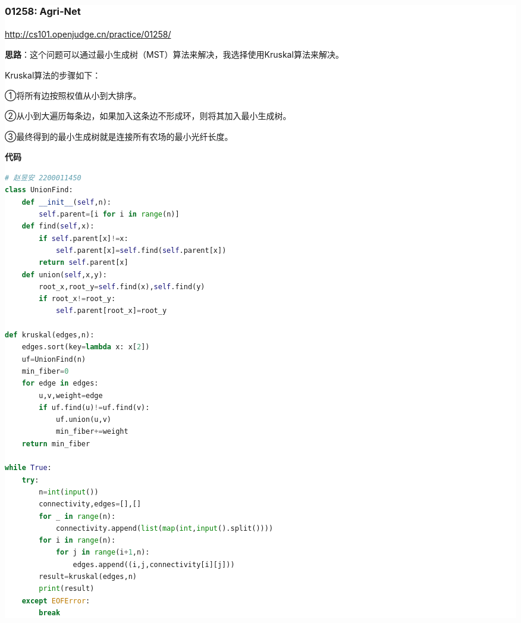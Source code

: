

### 01258: Agri-Net

http://cs101.openjudge.cn/practice/01258/

**思路**：这个问题可以通过最小生成树（MST）算法来解决，我选择使用Kruskal算法来解决。

Kruskal算法的步骤如下：

①将所有边按照权值从小到大排序。

②从小到大遍历每条边，如果加入这条边不形成环，则将其加入最小生成树。

③最终得到的最小生成树就是连接所有农场的最小光纤长度。

**代码**

```python
# 赵昱安 2200011450
class UnionFind:
    def __init__(self,n):
        self.parent=[i for i in range(n)]
    def find(self,x):
        if self.parent[x]!=x:
            self.parent[x]=self.find(self.parent[x])
        return self.parent[x]
    def union(self,x,y):
        root_x,root_y=self.find(x),self.find(y)
        if root_x!=root_y:
            self.parent[root_x]=root_y

def kruskal(edges,n):
    edges.sort(key=lambda x: x[2])
    uf=UnionFind(n)
    min_fiber=0
    for edge in edges:
        u,v,weight=edge
        if uf.find(u)!=uf.find(v):
            uf.union(u,v)
            min_fiber+=weight
    return min_fiber

while True:
    try:
        n=int(input())
        connectivity,edges=[],[]
        for _ in range(n):
            connectivity.append(list(map(int,input().split())))    
        for i in range(n):
            for j in range(i+1,n):
                edges.append((i,j,connectivity[i][j]))       
        result=kruskal(edges,n)
        print(result)
    except EOFError:
        break
```
